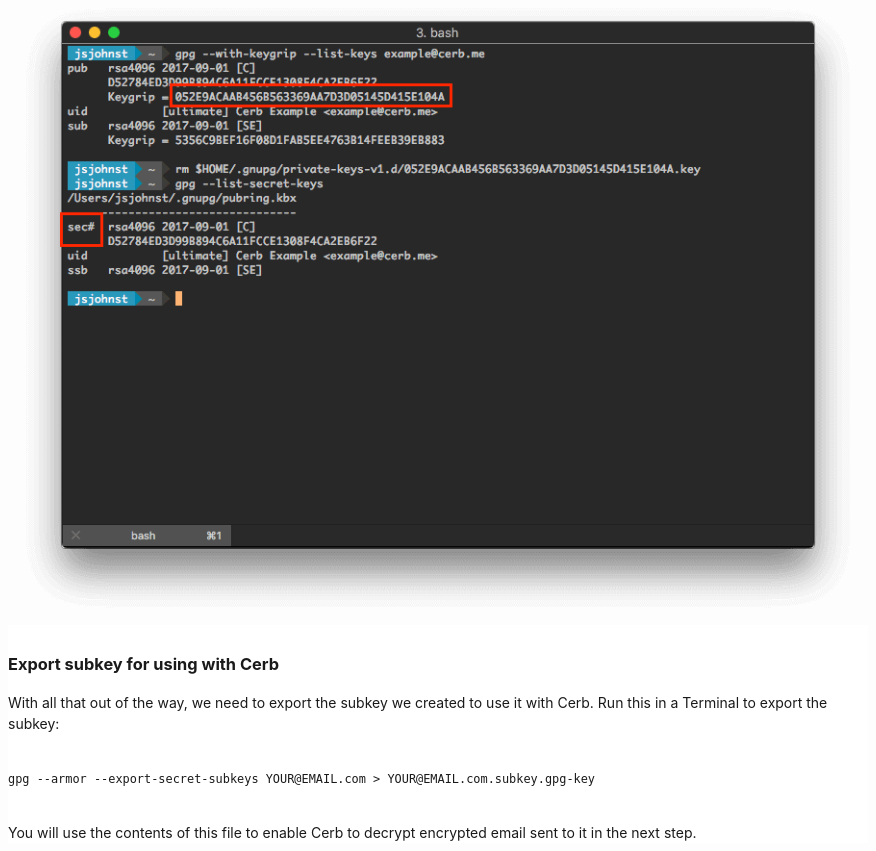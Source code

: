 <img src="/assets/images/guides/mail/gpg/delete-master-key.png" class="screenshot">
</div>

### Export subkey for using with Cerb

With all that out of the way, we need to export the subkey we created to use it with Cerb. Run this in a Terminal to export the subkey:

<pre class="command-line" data-user="user" data-host="mac">
<code class="language-bash">
gpg --armor --export-secret-subkeys YOUR@EMAIL.com > YOUR@EMAIL.com.subkey.gpg-key
</code>
</pre>

You will use the contents of this file to enable Cerb to decrypt encrypted email sent to it in the next step.

<div class="cerb-screenshot">
